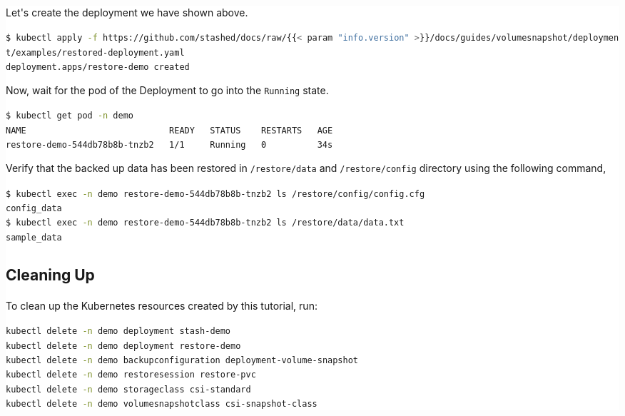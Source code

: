 Let's create the deployment we have shown above.

```bash
$ kubectl apply -f https://github.com/stashed/docs/raw/{{< param "info.version" >}}/docs/guides/volumesnapshot/deployment/examples/restored-deployment.yaml
deployment.apps/restore-demo created
```

Now, wait for the pod of the Deployment to go into the `Running` state.

```bash
$ kubectl get pod -n demo
NAME                            READY   STATUS    RESTARTS   AGE
restore-demo-544db78b8b-tnzb2   1/1     Running   0          34s
```

Verify that the backed up data has been restored in `/restore/data` and `/restore/config` directory using the following command,

```bash
$ kubectl exec -n demo restore-demo-544db78b8b-tnzb2 ls /restore/config/config.cfg
config_data
$ kubectl exec -n demo restore-demo-544db78b8b-tnzb2 ls /restore/data/data.txt
sample_data
```

## Cleaning Up

To clean up the Kubernetes resources created by this tutorial, run:

```bash
kubectl delete -n demo deployment stash-demo
kubectl delete -n demo deployment restore-demo
kubectl delete -n demo backupconfiguration deployment-volume-snapshot
kubectl delete -n demo restoresession restore-pvc
kubectl delete -n demo storageclass csi-standard
kubectl delete -n demo volumesnapshotclass csi-snapshot-class
```
